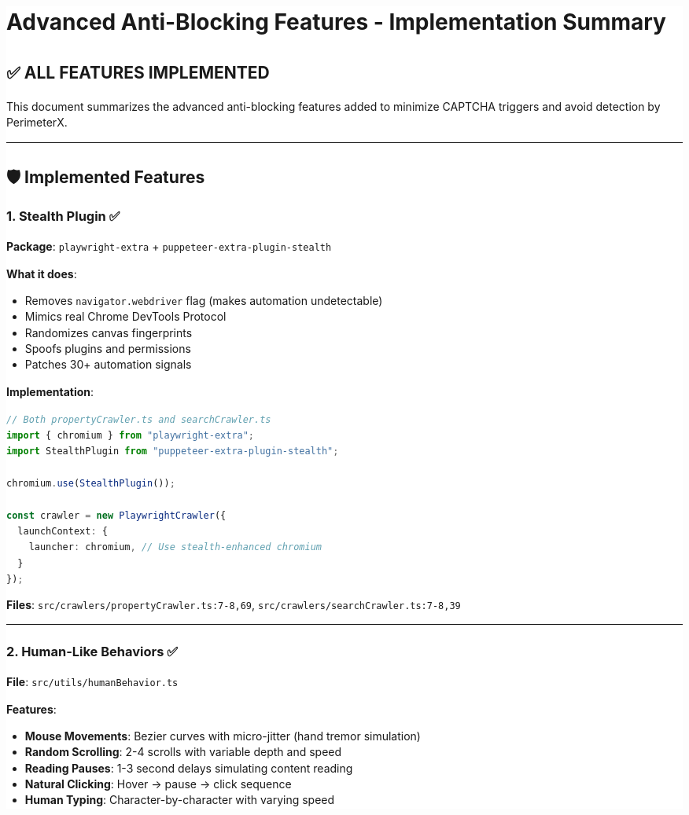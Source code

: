 # Advanced Anti-Blocking Features - Implementation Summary

## ✅ ALL FEATURES IMPLEMENTED

This document summarizes the advanced anti-blocking features added to minimize CAPTCHA triggers and avoid detection by PerimeterX.

---

## 🛡️ Implemented Features

### 1. **Stealth Plugin** ✅

**Package**: `playwright-extra` + `puppeteer-extra-plugin-stealth`

**What it does**:
- Removes `navigator.webdriver` flag (makes automation undetectable)
- Mimics real Chrome DevTools Protocol
- Randomizes canvas fingerprints
- Spoofs plugins and permissions
- Patches 30+ automation signals

**Implementation**:
```typescript
// Both propertyCrawler.ts and searchCrawler.ts
import { chromium } from "playwright-extra";
import StealthPlugin from "puppeteer-extra-plugin-stealth";

chromium.use(StealthPlugin());

const crawler = new PlaywrightCrawler({
  launchContext: {
    launcher: chromium, // Use stealth-enhanced chromium
  }
});
```

**Files**: `src/crawlers/propertyCrawler.ts:7-8,69`, `src/crawlers/searchCrawler.ts:7-8,39`

---

### 2. **Human-Like Behaviors** ✅

**File**: `src/utils/humanBehavior.ts`

**Features**:
- **Mouse Movements**: Bezier curves with micro-jitter (hand tremor simulation)
- **Random Scrolling**: 2-4 scrolls with variable depth and speed
- **Reading Pauses**: 1-3 second delays simulating content reading
- **Natural Clicking**: Hover → pause → click sequence
- **Human Typing**: Character-by-character with varying speed
